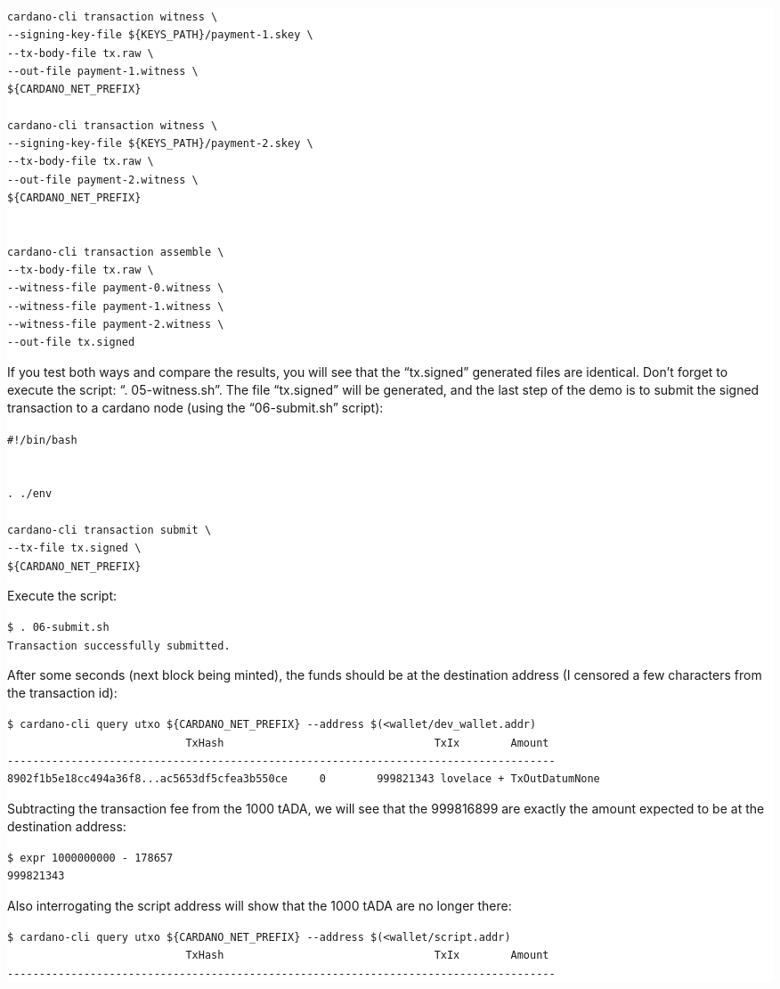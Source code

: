     cardano-cli transaction witness \
    --signing-key-file ${KEYS_PATH}/payment-1.skey \
    --tx-body-file tx.raw \
    --out-file payment-1.witness \
    ${CARDANO_NET_PREFIX}

    cardano-cli transaction witness \
    --signing-key-file ${KEYS_PATH}/payment-2.skey \
    --tx-body-file tx.raw \
    --out-file payment-2.witness \
    ${CARDANO_NET_PREFIX}


    cardano-cli transaction assemble \
    --tx-body-file tx.raw \
    --witness-file payment-0.witness \
    --witness-file payment-1.witness \
    --witness-file payment-2.witness \
    --out-file tx.signed

If you test both ways and compare the results, you will see that the “tx.signed” generated files are identical. Don’t forget to execute the script: “. 05-witness.sh”. The file “tx.signed” will be generated, and the last step of the demo is to submit the signed transaction to a cardano node (using the “06-submit.sh” script):

    #!/bin/bash


    . ./env

    cardano-cli transaction submit \
    --tx-file tx.signed \
    ${CARDANO_NET_PREFIX}

Execute the script:

    $ . 06-submit.sh
    Transaction successfully submitted. 

After some seconds (next block being minted), the funds should be at the destination address (I censored a few characters from the transaction id):

    $ cardano-cli query utxo ${CARDANO_NET_PREFIX} --address $(<wallet/dev_wallet.addr)
                                TxHash                                 TxIx        Amount
    --------------------------------------------------------------------------------------
    8902f1b5e18cc494a36f8...ac5653df5cfea3b550ce     0        999821343 lovelace + TxOutDatumNone 

Subtracting the transaction fee from the 1000 tADA, we will see that the 999816899 are exactly the amount expected to be at the destination address:

    $ expr 1000000000 - 178657
    999821343 

Also interrogating the script address will show that the 1000 tADA are no longer there:

    $ cardano-cli query utxo ${CARDANO_NET_PREFIX} --address $(<wallet/script.addr)
                                TxHash                                 TxIx        Amount
    --------------------------------------------------------------------------------------

